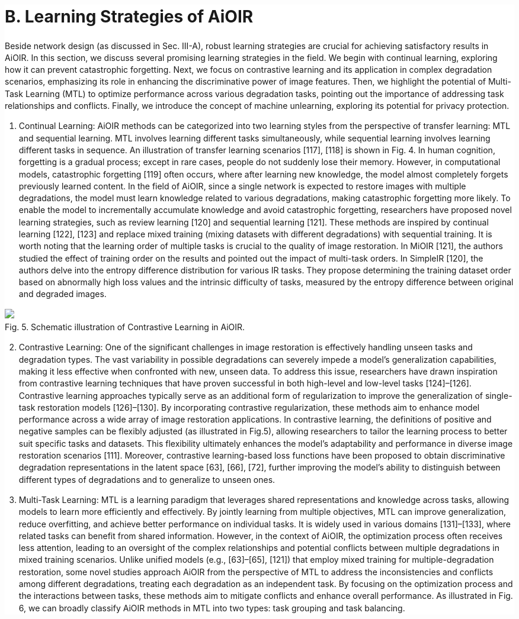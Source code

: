 # B. Learning Strategies of AiOIR  

Beside network design (as discussed in Sec. III-A), robust learning strategies are crucial for achieving satisfactory results in AiOIR. In this section, we discuss several promising learning strategies in the field. We begin with continual learning, exploring how it can prevent catastrophic forgetting. Next, we focus on contrastive learning and its application in complex degradation scenarios, emphasizing its role in enhancing the discriminative power of image features. Then, we highlight the potential of Multi-Task Learning (MTL) to optimize performance across various degradation tasks, pointing out the importance of addressing task relationships and conflicts. Finally, we introduce the concept of machine unlearning, exploring its potential for privacy protection.  

1) Continual Learning: AiOIR methods can be categorized into two learning styles from the perspective of transfer learning: MTL and sequential learning. MTL involves learning different tasks simultaneously, while sequential learning involves learning different tasks in sequence. An illustration of transfer learning scenarios [117], [118] is shown in Fig. 4. In human cognition, forgetting is a gradual process; except in rare cases, people do not suddenly lose their memory. However, in computational models, catastrophic forgetting [119] often occurs, where after learning new knowledge, the model almost completely forgets previously learned content. In the field of AiOIR, since a single network is expected to restore images with multiple degradations, the model must learn knowledge related to various degradations, making catastrophic forgetting more likely. To enable the model to incrementally accumulate knowledge and avoid catastrophic forgetting, researchers have proposed novel learning strategies, such as review learning [120] and sequential learning [121]. These methods are inspired by continual learning [122], [123] and replace mixed training (mixing datasets with different degradations) with sequential training. It is worth noting that the learning order of multiple tasks is crucial to the quality of image restoration. In MiOIR [121], the authors studied the effect of training order on the results and pointed out the impact of multi-task orders. In SimpleIR [120], the authors delve into the entropy difference distribution for various IR tasks. They propose determining the training dataset order based on abnormally high loss values and the intrinsic difficulty of tasks, measured by the entropy difference between original and degraded images.  

![](images/1b3851577a58865a2bf5ffec6dd5dd27b7d3d0117e07116e4e5f16087b0ed773.jpg)  
Fig. 5. Schematic illustration of Contrastive Learning in AiOIR.  

2) Contrastive Learning: One of the significant challenges in image restoration is effectively handling unseen tasks and degradation types. The vast variability in possible degradations can severely impede a model’s generalization capabilities, making it less effective when confronted with new, unseen data. To address this issue, researchers have drawn inspiration from contrastive learning techniques that have proven successful in both high-level and low-level tasks [124]–[126]. Contrastive learning approaches typically serve as an additional form of regularization to improve the generalization of single-task restoration models [126]–[130]. By incorporating contrastive regularization, these methods aim to enhance model performance across a wide array of image restoration applications. In contrastive learning, the definitions of positive and negative samples can be flexibly adjusted (as illustrated in Fig.5), allowing researchers to tailor the learning process to better suit specific tasks and datasets. This flexibility ultimately enhances the model’s adaptability and performance in diverse image restoration scenarios [111]. Moreover, contrastive learning-based loss functions have been proposed to obtain discriminative degradation representations in the latent space [63], [66], [72], further improving the model’s ability to distinguish between different types of degradations and to generalize to unseen ones.  

3) Multi-Task Learning: MTL is a learning paradigm that leverages shared representations and knowledge across tasks, allowing models to learn more efficiently and effectively. By jointly learning from multiple objectives, MTL can improve generalization, reduce overfitting, and achieve better performance on individual tasks. It is widely used in various domains [131]–[133], where related tasks can benefit from shared information. However, in the context of AiOIR, the optimization process often receives less attention, leading to an oversight of the complex relationships and potential conflicts between multiple degradations in mixed training scenarios. Unlike unified models (e.g., [63]–[65], [121]) that employ mixed training for multiple-degradation restoration, some novel studies approach AiOIR from the perspective of MTL to address the inconsistencies and conflicts among different degradations, treating each degradation as an independent task. By focusing on the optimization process and the interactions between tasks, these methods aim to mitigate conflicts and enhance overall performance. As illustrated in Fig. 6, we can broadly classify AiOIR methods in MTL into two types: task grouping and task balancing.  
